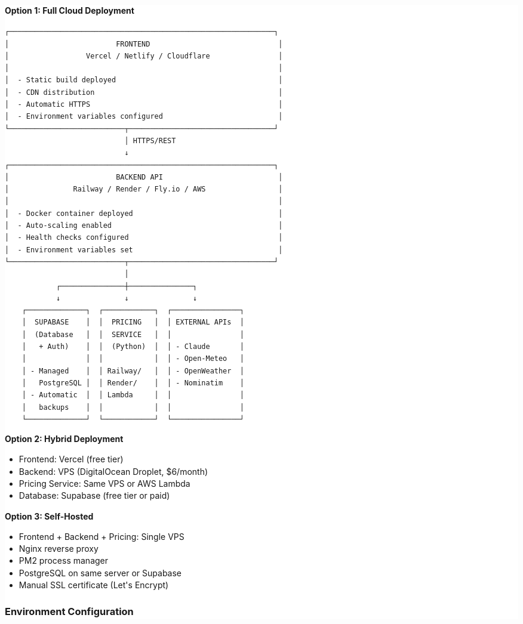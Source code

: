 **Option 1: Full Cloud Deployment**

```
┌──────────────────────────────────────────────────────────────┐
│                         FRONTEND                              │
│                  Vercel / Netlify / Cloudflare                │
│                                                               │
│  - Static build deployed                                      │
│  - CDN distribution                                           │
│  - Automatic HTTPS                                            │
│  - Environment variables configured                           │
└───────────────────────────┬──────────────────────────────────┘
                            │ HTTPS/REST
                            ↓
┌──────────────────────────────────────────────────────────────┐
│                         BACKEND API                           │
│               Railway / Render / Fly.io / AWS                 │
│                                                               │
│  - Docker container deployed                                  │
│  - Auto-scaling enabled                                       │
│  - Health checks configured                                   │
│  - Environment variables set                                  │
└───────────────────────────┬──────────────────────────────────┘
                            │
            ┌───────────────┼───────────────┐
            ↓               ↓               ↓
    ┌──────────────┐  ┌────────────┐  ┌────────────────┐
    │  SUPABASE    │  │  PRICING   │  │ EXTERNAL APIs  │
    │  (Database   │  │  SERVICE   │  │                │
    │   + Auth)    │  │  (Python)  │  │ - Claude       │
    │              │  │            │  │ - Open-Meteo   │
    │ - Managed    │  │ Railway/   │  │ - OpenWeather  │
    │   PostgreSQL │  │ Render/    │  │ - Nominatim    │
    │ - Automatic  │  │ Lambda     │  │                │
    │   backups    │  │            │  │                │
    └──────────────┘  └────────────┘  └────────────────┘
```

**Option 2: Hybrid Deployment**

- Frontend: Vercel (free tier)
- Backend: VPS (DigitalOcean Droplet, $6/month)
- Pricing Service: Same VPS or AWS Lambda
- Database: Supabase (free tier or paid)

**Option 3: Self-Hosted**

- Frontend + Backend + Pricing: Single VPS
- Nginx reverse proxy
- PM2 process manager
- PostgreSQL on same server or Supabase
- Manual SSL certificate (Let's Encrypt)

### Environment Configuration
